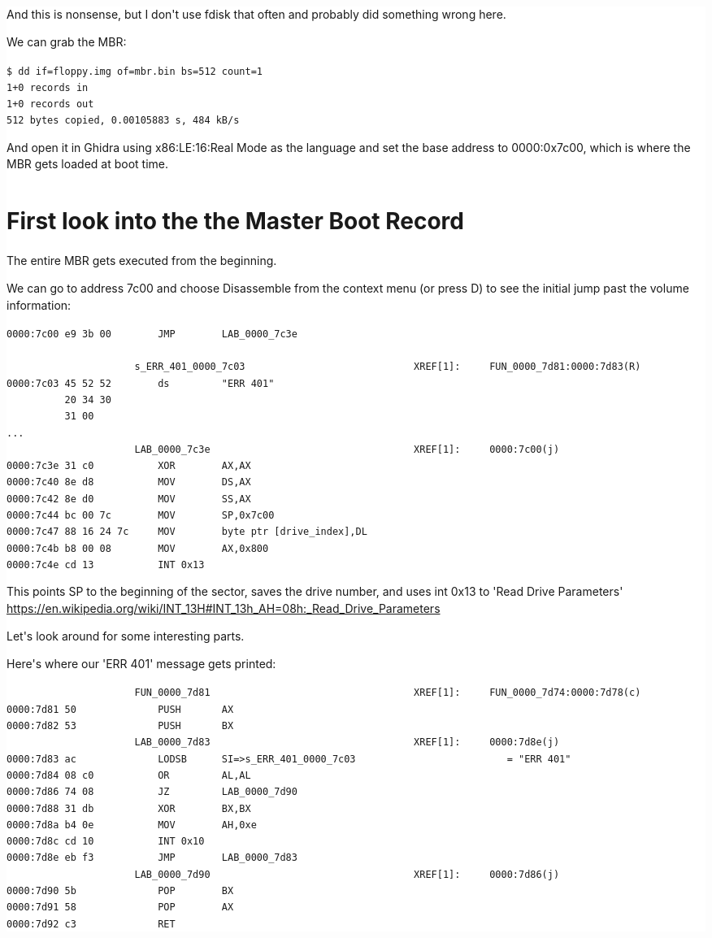 And this is nonsense, but I don't use fdisk that often and probably did something wrong here.

We can grab the MBR:
```
$ dd if=floppy.img of=mbr.bin bs=512 count=1
1+0 records in
1+0 records out
512 bytes copied, 0.00105883 s, 484 kB/s
```

And open it in Ghidra using x86:LE:16:Real Mode as the language and set the base address to 0000:0x7c00,
which is where the MBR gets loaded at boot time.

# First look into the the Master Boot Record
              
The entire MBR gets executed from the beginning.

We can go to address 7c00 and choose Disassemble from the context menu (or press D) to see the initial jump past the volume information:
```
0000:7c00 e9 3b 00        JMP        LAB_0000_7c3e

                      s_ERR_401_0000_7c03                             XREF[1]:     FUN_0000_7d81:0000:7d83(R)  
0000:7c03 45 52 52        ds         "ERR 401"
          20 34 30 
          31 00
...
                      LAB_0000_7c3e                                   XREF[1]:     0000:7c00(j)  
0000:7c3e 31 c0           XOR        AX,AX
0000:7c40 8e d8           MOV        DS,AX
0000:7c42 8e d0           MOV        SS,AX
0000:7c44 bc 00 7c        MOV        SP,0x7c00
0000:7c47 88 16 24 7c     MOV        byte ptr [drive_index],DL
0000:7c4b b8 00 08        MOV        AX,0x800
0000:7c4e cd 13           INT 0x13
```

This points SP to the beginning of the sector, saves the drive number, and uses int 0x13 to 'Read Drive Parameters'
https://en.wikipedia.org/wiki/INT_13H#INT_13h_AH=08h:_Read_Drive_Parameters

Let's look around for some interesting parts.

Here's where our 'ERR 401' message gets printed:
```
                      FUN_0000_7d81                                   XREF[1]:     FUN_0000_7d74:0000:7d78(c)  
0000:7d81 50              PUSH       AX
0000:7d82 53              PUSH       BX
                      LAB_0000_7d83                                   XREF[1]:     0000:7d8e(j)  
0000:7d83 ac              LODSB      SI=>s_ERR_401_0000_7c03                          = "ERR 401"
0000:7d84 08 c0           OR         AL,AL
0000:7d86 74 08           JZ         LAB_0000_7d90
0000:7d88 31 db           XOR        BX,BX
0000:7d8a b4 0e           MOV        AH,0xe
0000:7d8c cd 10           INT 0x10
0000:7d8e eb f3           JMP        LAB_0000_7d83
                      LAB_0000_7d90                                   XREF[1]:     0000:7d86(j)  
0000:7d90 5b              POP        BX
0000:7d91 58              POP        AX
0000:7d92 c3              RET
```
